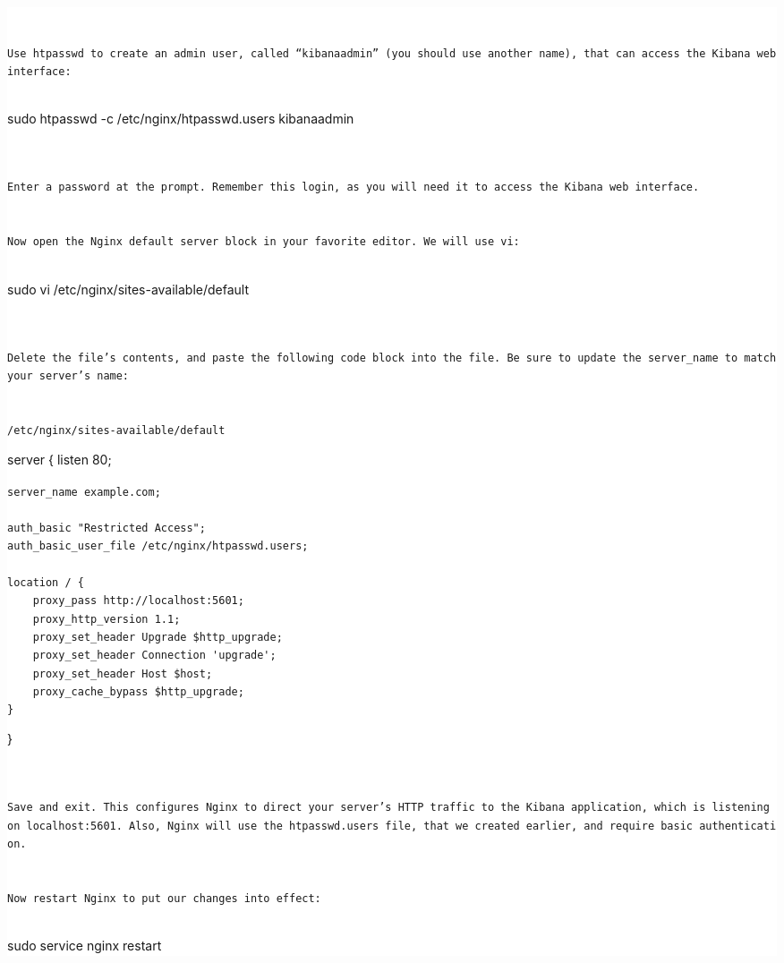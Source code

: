 
```


Use htpasswd to create an admin user, called “kibanaadmin” (you should use another name), that can access the Kibana web interface:


```
sudo htpasswd -c /etc/nginx/htpasswd.users kibanaadmin


```


Enter a password at the prompt. Remember this login, as you will need it to access the Kibana web interface.


Now open the Nginx default server block in your favorite editor. We will use vi:


```
sudo vi /etc/nginx/sites-available/default


```


Delete the file’s contents, and paste the following code block into the file. Be sure to update the server_name to match your server’s name:


/etc/nginx/sites-available/default
```
server {
    listen 80;

    server_name example.com;

    auth_basic "Restricted Access";
    auth_basic_user_file /etc/nginx/htpasswd.users;

    location / {
        proxy_pass http://localhost:5601;
        proxy_http_version 1.1;
        proxy_set_header Upgrade $http_upgrade;
        proxy_set_header Connection 'upgrade';
        proxy_set_header Host $host;
        proxy_cache_bypass $http_upgrade;        
    }
}


```


Save and exit. This configures Nginx to direct your server’s HTTP traffic to the Kibana application, which is listening on localhost:5601. Also, Nginx will use the htpasswd.users file, that we created earlier, and require basic authentication.


Now restart Nginx to put our changes into effect:


```
sudo service nginx restart
